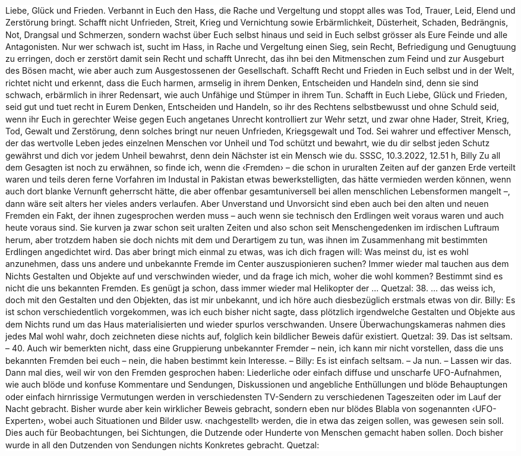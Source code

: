 Liebe, Glück und Frieden.
Verbannt in Euch den Hass, die Rache und Vergeltung und
stoppt alles was Tod, Trauer, Leid, Elend und Zerstörung bringt.
Schafft nicht Unfrieden, Streit, Krieg und Vernichtung sowie
Erbärmlichkeit, Düsterheit, Schaden, Bedrängnis, Not, Drangsal
und Schmerzen, sondern wachst über Euch selbst hinaus und seid
in Euch selbst grösser als Eure Feinde und alle Antagonisten.
Nur wer schwach ist, sucht im Hass, in Rache und Vergeltung
einen Sieg, sein Recht, Befriedigung und Genugtuung zu erringen,
doch er zerstört damit sein Recht und schafft Unrecht, das ihn
bei den Mitmenschen zum Feind und zur Ausgeburt des Bösen
macht, wie aber auch zum Ausgestossenen der Gesellschaft.
Schafft Recht und Frieden in Euch selbst und in der Welt, richtet
nicht und erkennt, dass die Euch harmen, armselig in ihrem Denken,
Entscheiden und Handeln sind, denn sie sind schwach, erbärmlich
in ihrer Redensart, wie auch Unfähige und Stümper in ihrem Tun.
Schafft in Euch Liebe, Glück und Frieden, seid gut und tuet recht
in Eurem Denken, Entscheiden und Handeln, so ihr des Rechtens
selbstbewusst und ohne Schuld seid, wenn ihr Euch in gerechter
Weise gegen Euch angetanes Unrecht kontrolliert zur Wehr setzt,
und zwar ohne Hader, Streit, Krieg, Tod, Gewalt und Zerstörung,
denn solches bringt nur neuen Unfrieden, Kriegsgewalt und Tod.
Sei wahrer und effectiver Mensch, der das wertvolle Leben jedes
einzelnen Menschen vor Unheil und Tod schützt und bewahrt,
wie du dir selbst jeden Schutz gewährst und dich vor jedem
Unheil bewahrst, denn dein Nächster ist ein Mensch wie du.
SSSC, 10.3.2022, 12.51 h, Billy
Zu all dem Gesagten ist noch zu erwähnen, so finde ich, wenn die ‹Fremden› – die schon in ururalten Zeiten auf der ganzen Erde verteilt waren und teils deren ferne Vorfahren im Industal in Pakistan etwas bewerkstelligten, das hätte vermieden werden können, wenn auch dort blanke Vernunft geherrscht hätte, die aber offenbar gesamtuniversell bei allen menschlichen Lebensformen mangelt –, dann wäre seit alters her vieles anders verlaufen. Aber Unverstand und Unvorsicht sind eben auch bei den alten und neuen Fremden ein Fakt, der ihnen zugesprochen werden muss – auch wenn sie technisch den Erdlingen weit voraus waren und auch heute voraus sind. Sie kurven ja zwar schon seit uralten Zeiten und also schon seit Menschengedenken im irdischen Luftraum herum, aber trotzdem haben sie doch nichts mit dem und Derartigem zu tun, was ihnen im Zusammenhang mit bestimmten Erdlingen angedichtet wird. Das aber bringt mich einmal zu etwas, was ich dich fragen will: Was meinst du, ist es wohl anzunehmen, dass uns andere und unbekannte Fremde im Center auszuspionieren suchen? Immer wieder mal tauchen aus dem Nichts Gestalten und Objekte auf und verschwinden wieder, und da frage ich mich, woher die wohl kommen? Bestimmt sind es nicht die uns bekannten Fremden. Es genügt ja schon, dass immer wieder mal Helikopter der …
Quetzal:
38. … das weiss ich, doch mit den Gestalten und den Objekten, das ist mir unbekannt, und ich höre auch diesbezüglich erstmals etwas von dir.
Billy:
Es ist schon verschiedentlich vorgekommen, was ich euch bisher nicht sagte, dass plötzlich irgendwelche Gestalten und Objekte aus dem Nichts rund um das Haus materialisierten und wieder spurlos verschwanden. Unsere Überwachungskameras nahmen dies jedes Mal wohl wahr, doch zeichneten diese nichts auf, folglich kein bildlicher Beweis dafür existiert.
Quetzal:
39. Das ist seltsam. –
40. Auch wir bemerkten nicht, dass eine Gruppierung unbekannter Fremder – nein, ich kann mir nicht vorstellen, dass die uns bekannten Fremden bei euch – nein, die haben bestimmt kein Interesse. –
Billy:
Es ist einfach seltsam. – Ja nun. – Lassen wir das. Dann mal dies, weil wir von den Fremden gesprochen haben: Liederliche oder einfach diffuse und unscharfe UFO-Aufnahmen, wie auch blöde und konfuse Kommentare und Sendungen, Diskussionen und angebliche Enthüllungen und blöde Behauptungen oder einfach hirnrissige Vermutungen werden in verschiedensten TV-Sendern zu verschiedenen Tageszeiten oder im Lauf der Nacht gebracht. Bisher wurde aber kein wirklicher Beweis gebracht, sondern eben nur blödes Blabla von sogenannten ‹UFO-Experten›, wobei auch Situationen und Bilder usw. ‹nachgestellt› werden, die in etwa das zeigen sollen, was gewesen sein soll. Dies auch für Beobachtungen, bei Sichtungen, die Dutzende oder Hunderte von Menschen gemacht haben sollen. Doch bisher wurde in all den Dutzenden von Sendungen nichts Konkretes gebracht.
Quetzal: